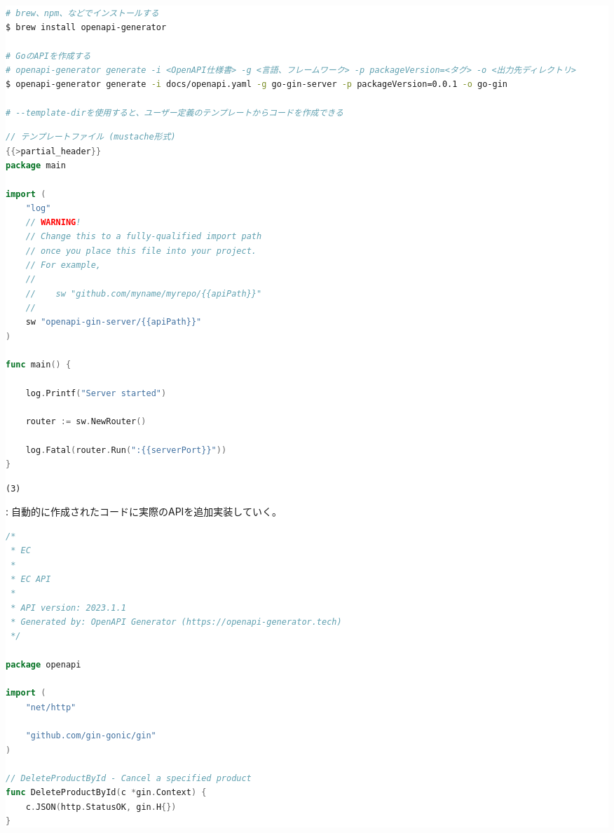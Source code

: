 ```bash
# brew、npm、などでインストールする
$ brew install openapi-generator

# GoのAPIを作成する
# openapi-generator generate -i <OpenAPI仕様書> -g <言語、フレームワーク> -p packageVersion=<タグ> -o <出力先ディレクトリ>
$ openapi-generator generate -i docs/openapi.yaml -g go-gin-server -p packageVersion=0.0.1 -o go-gin

# --template-dirを使用すると、ユーザー定義のテンプレートからコードを作成できる
```

```go
// テンプレートファイル (mustache形式)
{{>partial_header}}
package main

import (
	"log"
	// WARNING!
	// Change this to a fully-qualified import path
	// once you place this file into your project.
	// For example,
	//
	//    sw "github.com/myname/myrepo/{{apiPath}}"
	//
	sw "openapi-gin-server/{{apiPath}}"
)

func main() {

	log.Printf("Server started")

	router := sw.NewRouter()

	log.Fatal(router.Run(":{{serverPort}}"))
}
```

`(3)`

: 自動的に作成されたコードに実際のAPIを追加実装していく。

```go
/*
 * EC
 *
 * EC API
 *
 * API version: 2023.1.1
 * Generated by: OpenAPI Generator (https://openapi-generator.tech)
 */

package openapi

import (
	"net/http"

	"github.com/gin-gonic/gin"
)

// DeleteProductById - Cancel a specified product
func DeleteProductById(c *gin.Context) {
	c.JSON(http.StatusOK, gin.H{})
}

```